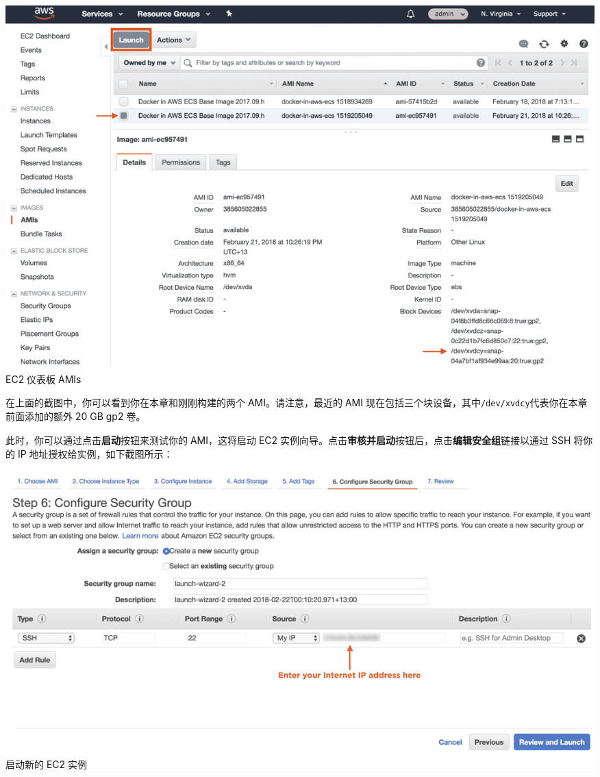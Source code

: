 ![](img/286a5d2f-7e98-467b-a671-5f3ad55eaf24.png)EC2 仪表板 AMIs

在上面的截图中，你可以看到你在本章和刚刚构建的两个 AMI。请注意，最近的 AMI 现在包括三个块设备，其中`/dev/xvdcy`代表你在本章前面添加的额外 20 GB gp2 卷。

此时，你可以通过点击**启动**按钮来测试你的 AMI，这将启动 EC2 实例向导。点击**审核并启动**按钮后，点击**编辑安全组**链接以通过 SSH 将你的 IP 地址授权给实例，如下截图所示：

![](img/c0fd0ffb-bc0b-4026-b9c0-9d8232b143cd.png)启动新的 EC2 实例
